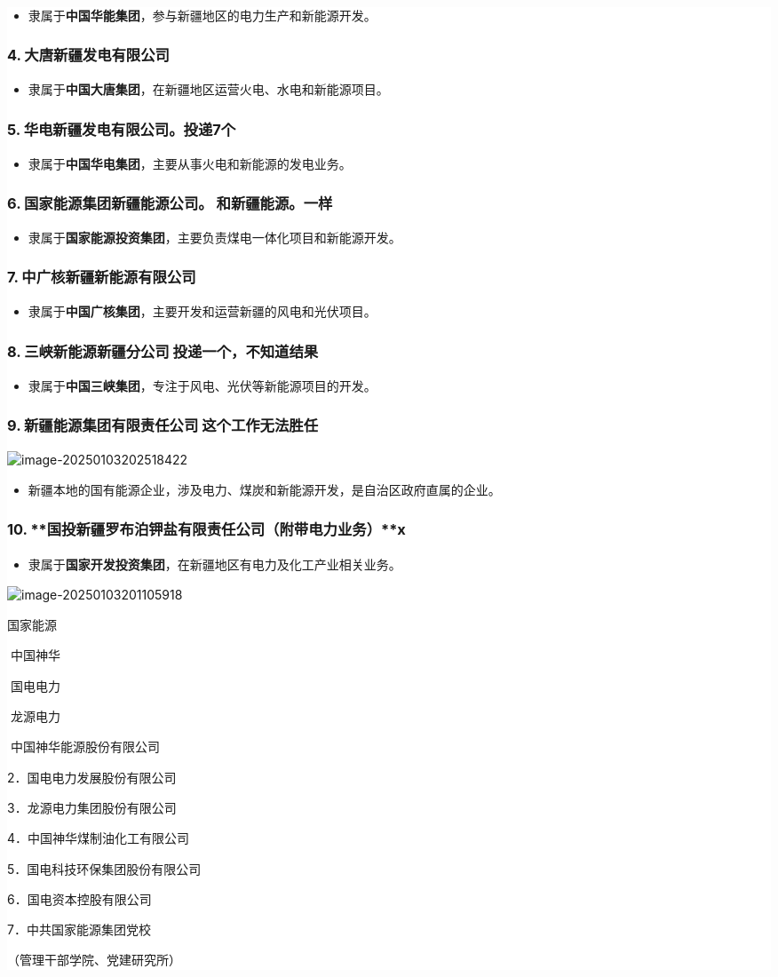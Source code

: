 - 隶属于**中国华能集团**，参与新疆地区的电力生产和新能源开发。

### 4. **大唐新疆发电有限公司**

- 隶属于**中国大唐集团**，在新疆地区运营火电、水电和新能源项目。

### 5. **华电新疆发电有限公司**。投递7个

- 隶属于**中国华电集团**，主要从事火电和新能源的发电业务。

### 6. **国家能源集团新疆能源公司**。  和新疆能源。一样

- 隶属于**国家能源投资集团**，主要负责煤电一体化项目和新能源开发。

### 7. **中广核新疆新能源有限公司**

- 隶属于**中国广核集团**，主要开发和运营新疆的风电和光伏项目。

### 8. **三峡新能源新疆分公司**   投递一个，不知道结果

- 隶属于**中国三峡集团**，专注于风电、光伏等新能源项目的开发。

### 9. **新疆能源集团有限责任公司** 这个工作无法胜任 

![image-20250103202518422](./${img}/image-20250103202518422.png)

- 新疆本地的国有能源企业，涉及电力、煤炭和新能源开发，是自治区政府直属的企业。

### 10. **国投新疆罗布泊钾盐有限责任公司（附带电力业务）**x

- 隶属于**国家开发投资集团**，在新疆地区有电力及化工产业相关业务。

![image-20250103201105918](./${img}/image-20250103201105918.png)

国家能源

​	中国神华

​	国电电力

​	龙源电力

​	中国神华能源股份有限公司

2．国电电力发展股份有限公司

3．龙源电力集团股份有限公司

4．中国神华煤制油化工有限公司

5．国电科技环保集团股份有限公司

6．国电资本控股有限公司

7．中共国家能源集团党校

（管理干部学院、党建研究所）
